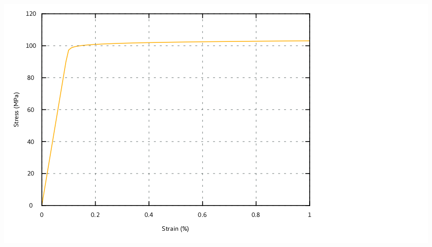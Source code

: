 ![Result of an uniaxial tensile test](./img/RambergOsgoodNonLinearElasticity-UniaxialTensileTest.png "Result of an uniaxial tensile test")